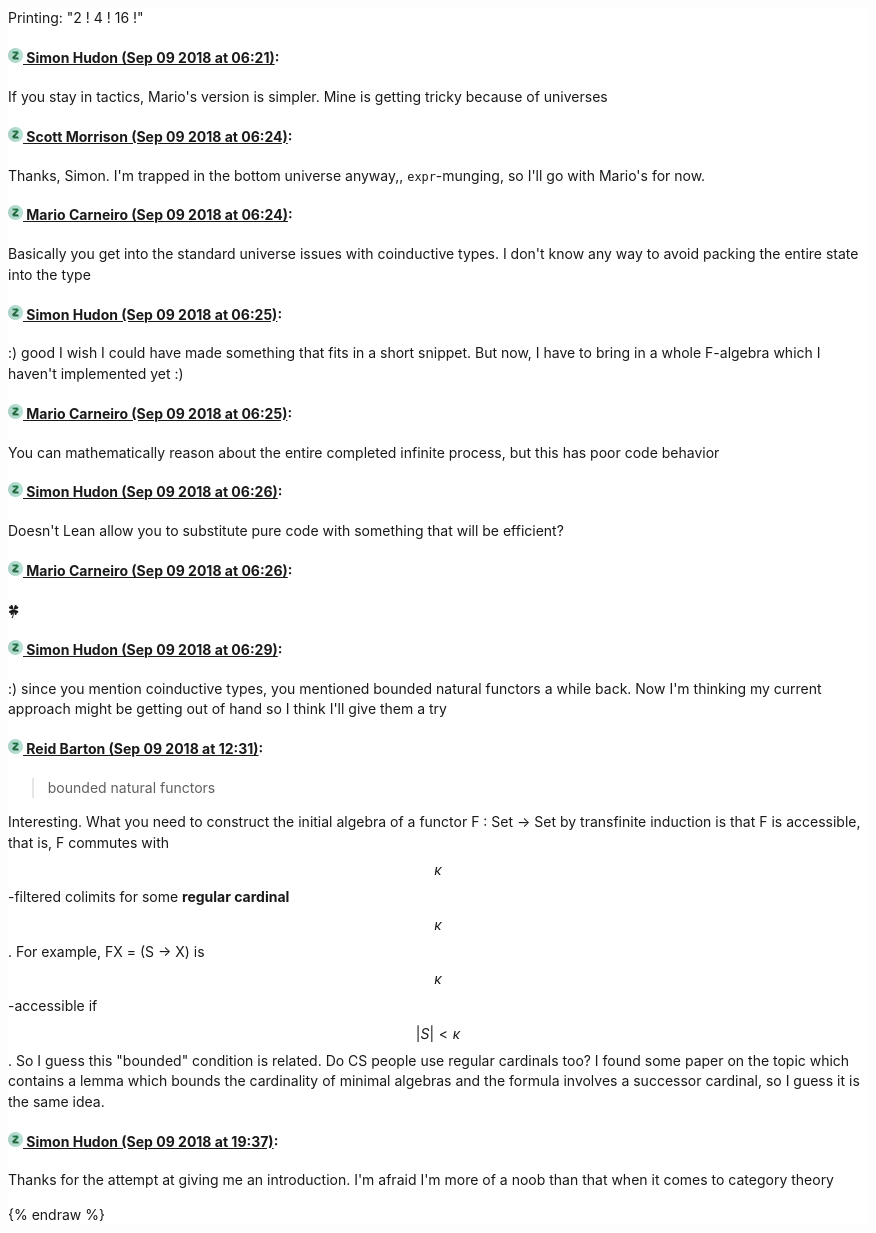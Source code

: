 Printing: "2 ! 4 ! 16 !"

#### [![Click to go to Zulip](../../assets/img/zulip2.png) Simon Hudon (Sep 09 2018 at 06:21)](https://leanprover.zulipchat.com/#narrow/stream/113488-general/topic/algorithms%20in%20the%20tactic%20monad/near/133593967):
If you stay in tactics, Mario's version is simpler. Mine is getting tricky because of universes

#### [![Click to go to Zulip](../../assets/img/zulip2.png) Scott Morrison (Sep 09 2018 at 06:24)](https://leanprover.zulipchat.com/#narrow/stream/113488-general/topic/algorithms%20in%20the%20tactic%20monad/near/133594092):
Thanks, Simon. I'm trapped in the bottom universe anyway,, `expr`-munging,  so I'll go with Mario's for now.

#### [![Click to go to Zulip](../../assets/img/zulip2.png) Mario Carneiro (Sep 09 2018 at 06:24)](https://leanprover.zulipchat.com/#narrow/stream/113488-general/topic/algorithms%20in%20the%20tactic%20monad/near/133594099):
Basically you get into the standard universe issues with coinductive types. I don't know any way to avoid packing the entire state into the type

#### [![Click to go to Zulip](../../assets/img/zulip2.png) Simon Hudon (Sep 09 2018 at 06:25)](https://leanprover.zulipchat.com/#narrow/stream/113488-general/topic/algorithms%20in%20the%20tactic%20monad/near/133594113):
:) good I wish I could have made something that fits in a short snippet. But now, I have to bring in a whole F-algebra which I haven't implemented yet :)

#### [![Click to go to Zulip](../../assets/img/zulip2.png) Mario Carneiro (Sep 09 2018 at 06:25)](https://leanprover.zulipchat.com/#narrow/stream/113488-general/topic/algorithms%20in%20the%20tactic%20monad/near/133594114):
You can mathematically reason about the entire completed infinite process, but this has poor code behavior

#### [![Click to go to Zulip](../../assets/img/zulip2.png) Simon Hudon (Sep 09 2018 at 06:26)](https://leanprover.zulipchat.com/#narrow/stream/113488-general/topic/algorithms%20in%20the%20tactic%20monad/near/133594158):
Doesn't Lean allow you to substitute pure code with something that will be efficient?

#### [![Click to go to Zulip](../../assets/img/zulip2.png) Mario Carneiro (Sep 09 2018 at 06:26)](https://leanprover.zulipchat.com/#narrow/stream/113488-general/topic/algorithms%20in%20the%20tactic%20monad/near/133594162):
:four_leaf_clover:

#### [![Click to go to Zulip](../../assets/img/zulip2.png) Simon Hudon (Sep 09 2018 at 06:29)](https://leanprover.zulipchat.com/#narrow/stream/113488-general/topic/algorithms%20in%20the%20tactic%20monad/near/133594222):
:) since you mention coinductive types, you mentioned bounded natural functors a while back. Now I'm thinking my current approach might be getting out of hand so I think I'll give them a try

#### [![Click to go to Zulip](../../assets/img/zulip2.png) Reid Barton (Sep 09 2018 at 12:31)](https://leanprover.zulipchat.com/#narrow/stream/113488-general/topic/algorithms%20in%20the%20tactic%20monad/near/133603765):
> bounded natural functors

Interesting. What you need to construct the initial algebra of a functor F : Set -> Set by transfinite induction is that F is accessible, that is, F commutes with $$\kappa$$-filtered colimits for some **regular cardinal** $$\kappa$$. For example, FX = (S -> X) is $$\kappa$$-accessible if $$|S| < \kappa$$. So I guess this "bounded" condition is related. Do CS people use regular cardinals too?
I found some paper on the topic which contains a lemma which bounds the cardinality of minimal algebras and the formula involves a successor cardinal, so I guess it is the same idea.

#### [![Click to go to Zulip](../../assets/img/zulip2.png) Simon Hudon (Sep 09 2018 at 19:37)](https://leanprover.zulipchat.com/#narrow/stream/113488-general/topic/algorithms%20in%20the%20tactic%20monad/near/133618942):
Thanks for the attempt at giving me an introduction. I'm afraid I'm more of a noob than that when it comes to category theory


{% endraw %}
